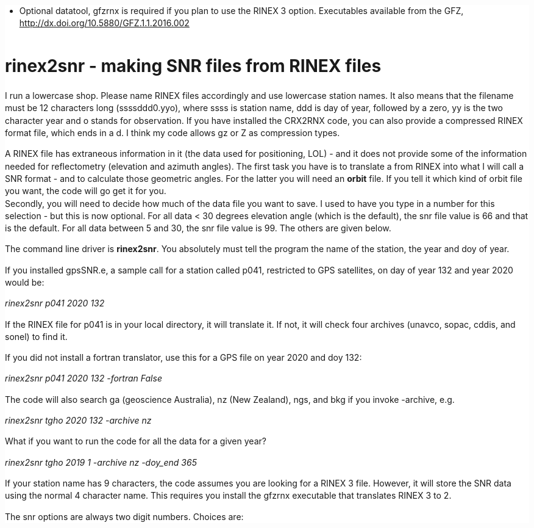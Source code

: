 * Optional datatool, gfzrnx is required if you plan to use the RINEX 3 option. Executables available from the GFZ,
http://dx.doi.org/10.5880/GFZ.1.1.2016.002


# rinex2snr - making SNR files from RINEX files

I run a lowercase shop. Please name RINEX files accordingly and use lowercase station names. It also means 
that the filename must be 12 characters long (ssssddd0.yyo), where ssss is station name, 
ddd is day of year, followed by a zero, yy is the two character year and o stands for observation. 
If you have installed the CRX2RNX code, you can also provide a compressed RINEX format file, which ends in a d.
I think my code allows gz or Z as compression types.

A RINEX file has extraneous information in it (the data used for positioning, LOL) - and it 
does not provide some of the information needed for reflectometry (elevation and azimuth angles). 
The first task you have is to translate a from RINEX into what I will call a SNR format - and 
to calculate those geometric angles. For the latter you will need an **orbit** file. If you 
tell it which kind of orbit file you want, the code will go get it for you.  
Secondly, you will need to decide how much of the data file you want to save. 
I used to have you type in a number for this selection - but this is now optional.  For all data < 30 degrees
elevation angle (which is the default), the snr file value is 66 and that is the default.  For all data
between 5 and 30, the snr file value is 99.  The others are given below.

The command line driver is **rinex2snr**. You absolutely must tell the program the name of the station,
the year and doy of year.  

If you installed gpsSNR.e, a sample call for a station called p041, restricted 
to GPS satellites, on day of year 132 and year 2020 would be:

*rinex2snr p041 2020 132*

If the RINEX file for p041 is in your local directory, it will translate it.  If not, 
it will check four archives (unavco, sopac, cddis, and sonel) to find it. 

If you did not install a fortran translator, use this for a GPS file on year 2020 and doy 132:

*rinex2snr p041 2020 132 -fortran False* 

The code will also search ga (geoscience Australia), nz (New Zealand), 
ngs, and bkg if you invoke -archive, e.g.

*rinex2snr tgho 2020 132 -archive nz*

What if you want to run the code for all the data for a given year?  

*rinex2snr tgho 2019 1  -archive nz -doy_end 365* 
 
If your station name has 9 characters, the code assumes you are looking for a 
RINEX 3 file. However, it will store the SNR data using the normal
4 character name. This requires you install the gfzrnx executable that translates RINEX 3 to 2.

The snr options are always two digit numbers.  Choices are:
